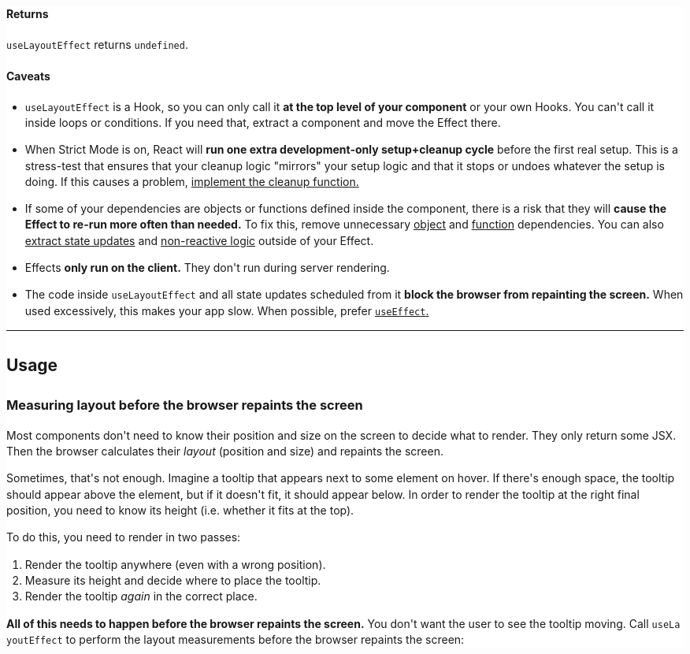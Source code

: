 #### Returns

`useLayoutEffect` returns `undefined`.

#### Caveats

-   `useLayoutEffect` is a Hook, so you can only call it **at the top level of your component** or your own Hooks. You can't call it inside loops or conditions. If you need that, extract a component and move the Effect there.

-   When Strict Mode is on, React will **run one extra development-only setup+cleanup cycle** before the first real setup. This is a stress-test that ensures that your cleanup logic "mirrors" your setup logic and that it stops or undoes whatever the setup is doing. If this causes a problem, [implement the cleanup function.](/learn/synchronizing-with-effects#how-to-handle-the-effect-firing-twice-in-development)

-   If some of your dependencies are objects or functions defined inside the component, there is a risk that they will **cause the Effect to re-run more often than needed.** To fix this, remove unnecessary [object](/reference/react/useEffect#removing-unnecessary-object-dependencies) and [function](/reference/react/useEffect#removing-unnecessary-function-dependencies) dependencies. You can also [extract state updates](/reference/react/useEffect#updating-state-based-on-previous-state-from-an-effect) and [non-reactive logic](/reference/react/useEffect#reading-the-latest-props-and-state-from-an-effect) outside of your Effect.

-   Effects **only run on the client.** They don't run during server rendering.

-   The code inside `useLayoutEffect` and all state updates scheduled from it **block the browser from repainting the screen.** When used excessively, this makes your app slow. When possible, prefer [`useEffect`.](/reference/react/useEffect)

---

## Usage

### Measuring layout before the browser repaints the screen

Most components don't need to know their position and size on the screen to decide what to render. They only return some JSX. Then the browser calculates their _layout_ (position and size) and repaints the screen.

Sometimes, that's not enough. Imagine a tooltip that appears next to some element on hover. If there's enough space, the tooltip should appear above the element, but if it doesn't fit, it should appear below. In order to render the tooltip at the right final position, you need to know its height (i.e. whether it fits at the top).

To do this, you need to render in two passes:

1. Render the tooltip anywhere (even with a wrong position).
2. Measure its height and decide where to place the tooltip.
3. Render the tooltip _again_ in the correct place.

**All of this needs to happen before the browser repaints the screen.** You don't want the user to see the tooltip moving. Call `useLayoutEffect` to perform the layout measurements before the browser repaints the screen:
